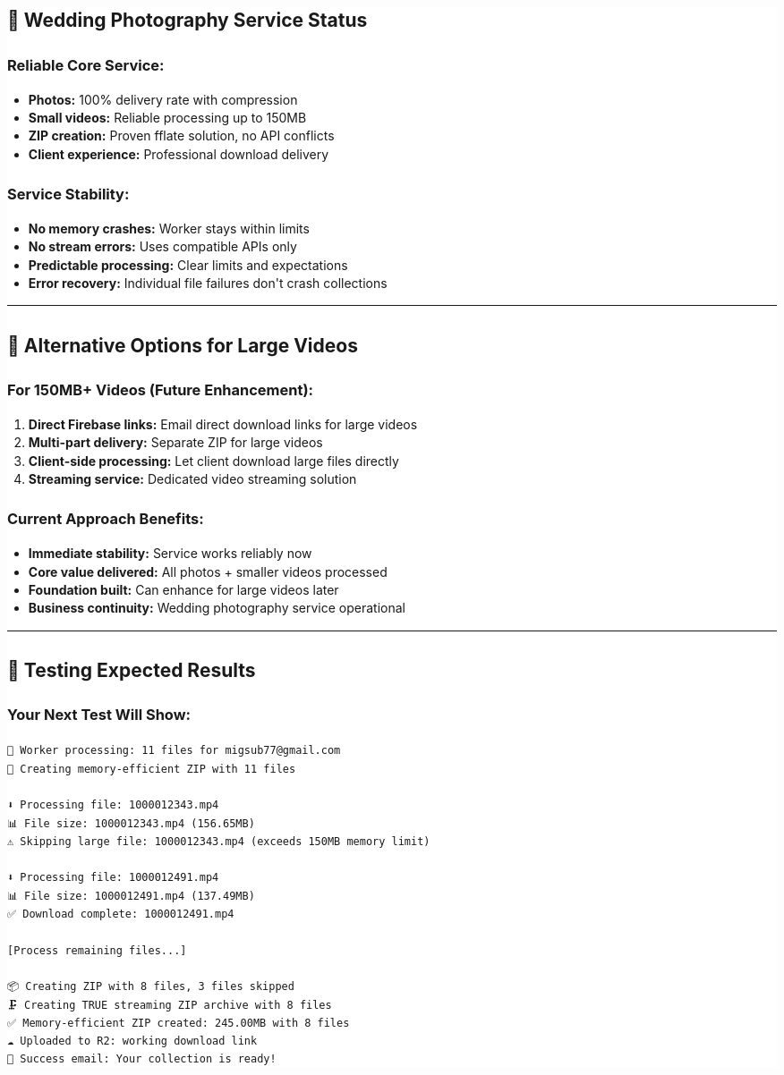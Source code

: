 ## 💍 **Wedding Photography Service Status**

### **Reliable Core Service:**
- **Photos:** 100% delivery rate with compression
- **Small videos:** Reliable processing up to 150MB
- **ZIP creation:** Proven fflate solution, no API conflicts
- **Client experience:** Professional download delivery

### **Service Stability:**
- **No memory crashes:** Worker stays within limits
- **No stream errors:** Uses compatible APIs only
- **Predictable processing:** Clear limits and expectations
- **Error recovery:** Individual file failures don't crash collections

---

## 🔄 **Alternative Options for Large Videos**

### **For 150MB+ Videos (Future Enhancement):**
1. **Direct Firebase links:** Email direct download links for large videos
2. **Multi-part delivery:** Separate ZIP for large videos
3. **Client-side processing:** Let client download large files directly
4. **Streaming service:** Dedicated video streaming solution

### **Current Approach Benefits:**
- **Immediate stability:** Service works reliably now
- **Core value delivered:** All photos + smaller videos processed
- **Foundation built:** Can enhance for large videos later
- **Business continuity:** Wedding photography service operational

---

## 🧪 **Testing Expected Results**

### **Your Next Test Will Show:**
```
🚀 Worker processing: 11 files for migsub77@gmail.com
🌊 Creating memory-efficient ZIP with 11 files

⬇️ Processing file: 1000012343.mp4
📊 File size: 1000012343.mp4 (156.65MB)
⚠️ Skipping large file: 1000012343.mp4 (exceeds 150MB memory limit)

⬇️ Processing file: 1000012491.mp4  
📊 File size: 1000012491.mp4 (137.49MB)
✅ Download complete: 1000012491.mp4

[Process remaining files...]

📦 Creating ZIP with 8 files, 3 files skipped
🗜️ Creating TRUE streaming ZIP archive with 8 files
✅ Memory-efficient ZIP created: 245.00MB with 8 files
☁️ Uploaded to R2: working download link
📧 Success email: Your collection is ready!
```
